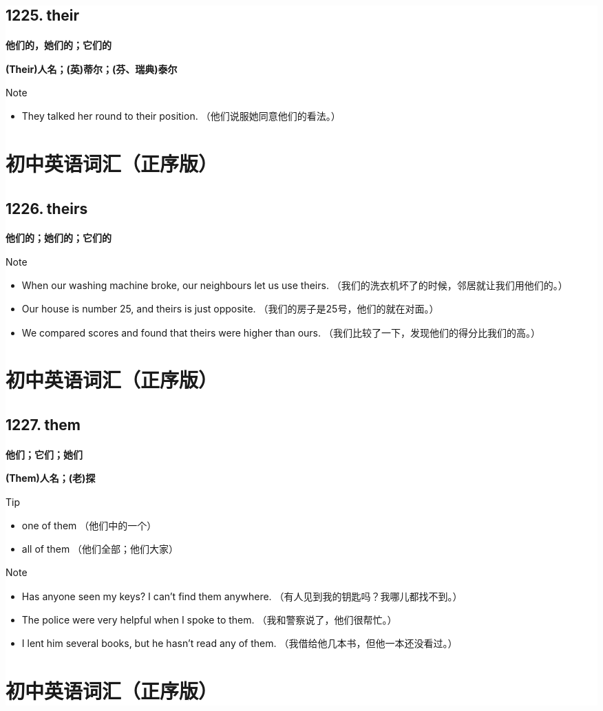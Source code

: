 ## 1225. their

**他们的，她们的；它们的**

**(Their)人名；(英)蒂尔；(芬、瑞典)泰尔**

> [!NOTE]
>
> - They talked her round to their position. （他们说服她同意他们的看法。）
>

# 初中英语词汇（正序版）

## 1226. theirs

**他们的；她们的；它们的**

> [!NOTE]
>
> - When our washing machine broke, our neighbours let us use theirs. （我们的洗衣机坏了的时候，邻居就让我们用他们的。）
>
> - Our house is number 25, and theirs is just opposite. （我们的房子是25号，他们的就在对面。）
>
> - We compared scores and found that theirs were higher than ours. （我们比较了一下，发现他们的得分比我们的高。）
>

# 初中英语词汇（正序版）

## 1227. them

**他们；它们；她们**

**(Them)人名；(老)探**

> [!TIP]
>
> - one of them （他们中的一个）
>
> - all of them （他们全部；他们大家）
>

> [!NOTE]
>
> - Has anyone seen my keys? I can’t find them anywhere. （有人见到我的钥匙吗？我哪儿都找不到。）
>
> - The police were very helpful when I spoke to them. （我和警察说了，他们很帮忙。）
>
> - I lent him several books, but he hasn’t read any of them. （我借给他几本书，但他一本还没看过。）
>

# 初中英语词汇（正序版）
